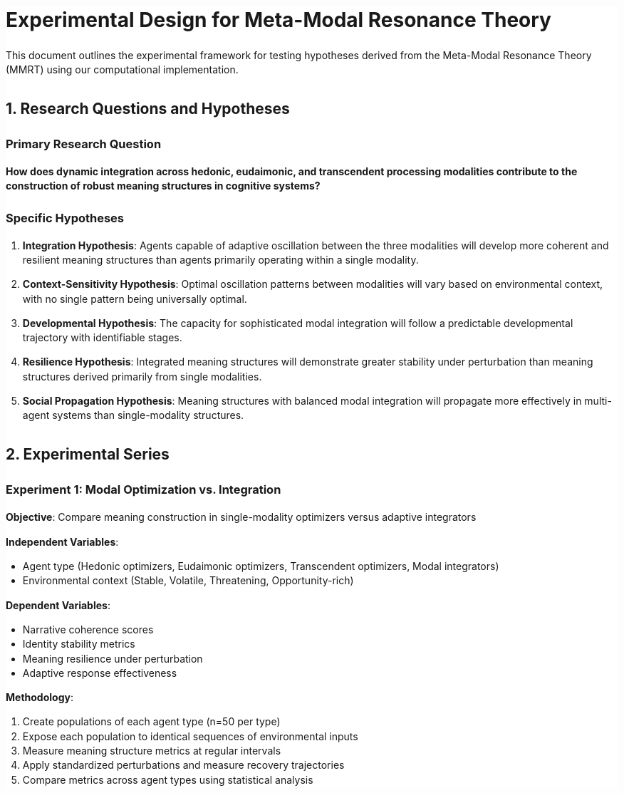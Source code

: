# Experimental Design for Meta-Modal Resonance Theory

This document outlines the experimental framework for testing hypotheses derived from the Meta-Modal Resonance Theory (MMRT) using our computational implementation.

## 1. Research Questions and Hypotheses

### Primary Research Question

**How does dynamic integration across hedonic, eudaimonic, and transcendent processing modalities contribute to the construction of robust meaning structures in cognitive systems?**

### Specific Hypotheses

1. **Integration Hypothesis**: Agents capable of adaptive oscillation between the three modalities will develop more coherent and resilient meaning structures than agents primarily operating within a single modality.

2. **Context-Sensitivity Hypothesis**: Optimal oscillation patterns between modalities will vary based on environmental context, with no single pattern being universally optimal.

3. **Developmental Hypothesis**: The capacity for sophisticated modal integration will follow a predictable developmental trajectory with identifiable stages.

4. **Resilience Hypothesis**: Integrated meaning structures will demonstrate greater stability under perturbation than meaning structures derived primarily from single modalities.

5. **Social Propagation Hypothesis**: Meaning structures with balanced modal integration will propagate more effectively in multi-agent systems than single-modality structures.

## 2. Experimental Series

### Experiment 1: Modal Optimization vs. Integration

**Objective**: Compare meaning construction in single-modality optimizers versus adaptive integrators

**Independent Variables**:
- Agent type (Hedonic optimizers, Eudaimonic optimizers, Transcendent optimizers, Modal integrators)
- Environmental context (Stable, Volatile, Threatening, Opportunity-rich)

**Dependent Variables**:
- Narrative coherence scores
- Identity stability metrics
- Meaning resilience under perturbation
- Adaptive response effectiveness

**Methodology**:
1. Create populations of each agent type (n=50 per type)
2. Expose each population to identical sequences of environmental inputs
3. Measure meaning structure metrics at regular intervals
4. Apply standardized perturbations and measure recovery trajectories
5. Compare metrics across agent types using statistical analysis
